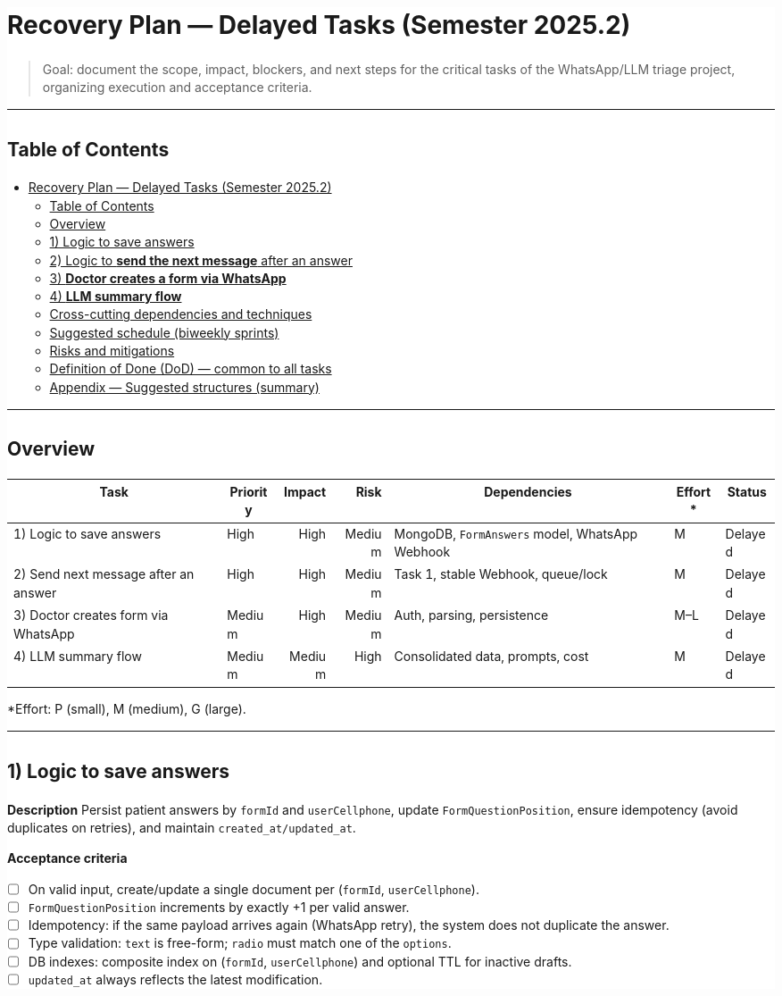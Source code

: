 # Recovery Plan — Delayed Tasks (Semester 2025.2)

> Goal: document the scope, impact, blockers, and next steps for the critical tasks of the WhatsApp/LLM triage project, organizing execution and acceptance criteria.

---

## Table of Contents

- [Recovery Plan — Delayed Tasks (Semester 2025.2)](#recovery-plan--delayed-tasks-semester-20252)
  - [Table of Contents](#table-of-contents)
  - [Overview](#overview)
  - [1) Logic to save answers](#1-logic-to-save-answers)
  - [2) Logic to **send the next message** after an answer](#2-logic-to-send-the-next-message-after-an-answer)
  - [3) **Doctor creates a form via WhatsApp**](#3-doctor-creates-a-form-via-whatsapp)
  - [4) **LLM summary flow**](#4-llm-summary-flow)
  - [Cross-cutting dependencies and techniques](#cross-cutting-dependencies-and-techniques)
  - [Suggested schedule (biweekly sprints)](#suggested-schedule-biweekly-sprints)
  - [Risks and mitigations](#risks-and-mitigations)
  - [Definition of Done (DoD) — common to all tasks](#definition-of-done-dod--common-to-all-tasks)
  - [Appendix — Suggested structures (summary)](#appendix--suggested-structures-summary)

---

## Overview

| Task                                 | Priority | Impact |   Risk | Dependencies                                   | Effort\* | Status  |
| ------------------------------------ | -------- | -----: | -----: | ---------------------------------------------- | -------- | ------- |
| 1) Logic to save answers             | High     |   High | Medium | MongoDB, `FormAnswers` model, WhatsApp Webhook | M        | Delayed |
| 2) Send next message after an answer | High     |   High | Medium | Task 1, stable Webhook, queue/lock             | M        | Delayed |
| 3) Doctor creates form via WhatsApp  | Medium   |   High | Medium | Auth, parsing, persistence                     | M–L      | Delayed |
| 4) LLM summary flow                  | Medium   | Medium |   High | Consolidated data, prompts, cost               | M        | Delayed |

\*Effort: P (small), M (medium), G (large).

---

## 1) Logic to save answers

**Description**
Persist patient answers by `formId` and `userCellphone`, update `FormQuestionPosition`, ensure idempotency (avoid duplicates on retries), and maintain `created_at/updated_at`.

**Acceptance criteria**

* [ ] On valid input, create/update a single document per (`formId`, `userCellphone`).
* [ ] `FormQuestionPosition` increments by exactly +1 per valid answer.
* [ ] Idempotency: if the same payload arrives again (WhatsApp retry), the system does not duplicate the answer.
* [ ] Type validation: `text` is free-form; `radio` must match one of the `options`.
* [ ] DB indexes: composite index on (`formId`, `userCellphone`) and optional TTL for inactive drafts.
* [ ] `updated_at` always reflects the latest modification.
